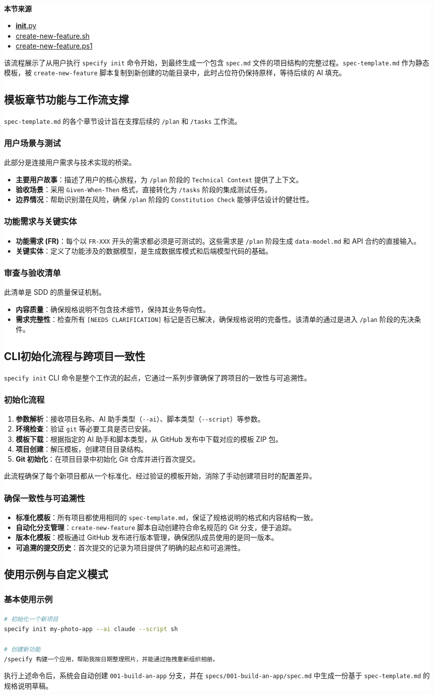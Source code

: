**本节来源**
- [__init__.py](file://src/specify_cli/__init__.py#L420-L675)
- [create-new-feature.sh](file://scripts/bash/create-new-feature.sh)
- [create-new-feature.ps1](file://scripts/powershell/create-new-feature.ps1)

该流程展示了从用户执行 `specify init` 命令开始，到最终生成一个包含 `spec.md` 文件的项目结构的完整过程。`spec-template.md` 作为静态模板，被 `create-new-feature` 脚本复制到新创建的功能目录中，此时占位符仍保持原样，等待后续的 AI 填充。

## 模板章节功能与工作流支撑
`spec-template.md` 的各个章节设计旨在支撑后续的 `/plan` 和 `/tasks` 工作流。

### 用户场景与测试
此部分是连接用户需求与技术实现的桥梁。
- **主要用户故事**：描述了用户的核心旅程，为 `/plan` 阶段的 `Technical Context` 提供了上下文。
- **验收场景**：采用 `Given-When-Then` 格式，直接转化为 `/tasks` 阶段的集成测试任务。
- **边界情况**：帮助识别潜在风险，确保 `/plan` 阶段的 `Constitution Check` 能够评估设计的健壮性。

### 功能需求与关键实体
- **功能需求 (FR)**：每个以 `FR-XXX` 开头的需求都必须是可测试的。这些需求是 `/plan` 阶段生成 `data-model.md` 和 API 合约的直接输入。
- **关键实体**：定义了功能涉及的数据模型，是生成数据库模式和后端模型代码的基础。

### 审查与验收清单
此清单是 SDD 的质量保证机制。
- **内容质量**：确保规格说明不包含技术细节，保持其业务导向性。
- **需求完整性**：检查所有 `[NEEDS CLARIFICATION]` 标记是否已解决，确保规格说明的完备性。该清单的通过是进入 `/plan` 阶段的先决条件。

## CLI初始化流程与跨项目一致性
`specify init` CLI 命令是整个工作流的起点，它通过一系列步骤确保了跨项目的一致性与可追溯性。

### 初始化流程
1.  **参数解析**：接收项目名称、AI 助手类型（`--ai`）、脚本类型（`--script`）等参数。
2.  **环境检查**：验证 `git` 等必要工具是否已安装。
3.  **模板下载**：根据指定的 AI 助手和脚本类型，从 GitHub 发布中下载对应的模板 ZIP 包。
4.  **项目创建**：解压模板，创建项目目录结构。
5.  **Git 初始化**：在项目目录中初始化 Git 仓库并进行首次提交。

此流程确保了每个新项目都从一个标准化、经过验证的模板开始，消除了手动创建项目时的配置差异。

### 确保一致性与可追溯性
- **标准化模板**：所有项目都使用相同的 `spec-template.md`，保证了规格说明的格式和内容结构一致。
- **自动化分支管理**：`create-new-feature` 脚本自动创建符合命名规范的 Git 分支，便于追踪。
- **版本化模板**：模板通过 GitHub 发布进行版本管理，确保团队成员使用的是同一版本。
- **可追溯的提交历史**：首次提交的记录为项目提供了明确的起点和可追溯性。

## 使用示例与自定义模式
### 基本使用示例
```bash
# 初始化一个新项目
specify init my-photo-app --ai claude --script sh

# 创建新功能
/specify 构建一个应用，帮助我按日期整理照片，并能通过拖拽重新组织相册。
```
执行上述命令后，系统会自动创建 `001-build-an-app` 分支，并在 `specs/001-build-an-app/spec.md` 中生成一份基于 `spec-template.md` 的规格说明草稿。
